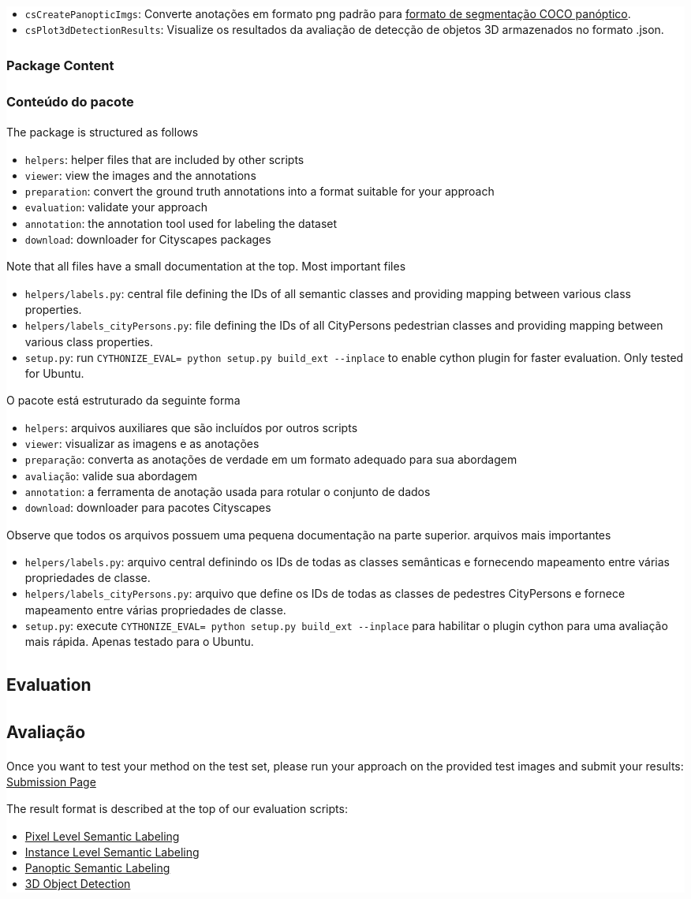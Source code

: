 - `csCreatePanopticImgs`: Converte anotações em formato png padrão para [formato de segmentação COCO panóptico](http://cocodataset.org/#format-data).
- `csPlot3dDetectionResults`: Visualize os resultados da avaliação de detecção de objetos 3D armazenados no formato .json.

### Package Content
### Conteúdo do pacote

The package is structured as follows
 - `helpers`: helper files that are included by other scripts
 - `viewer`: view the images and the annotations
 - `preparation`: convert the ground truth annotations into a format suitable for your approach
 - `evaluation`: validate your approach
 - `annotation`: the annotation tool used for labeling the dataset
 - `download`: downloader for Cityscapes packages

Note that all files have a small documentation at the top. Most important files
 - `helpers/labels.py`: central file defining the IDs of all semantic classes and providing mapping between various class properties.
 - `helpers/labels_cityPersons.py`: file defining the IDs of all CityPersons pedestrian classes and providing mapping between various class properties.
 - `setup.py`: run `CYTHONIZE_EVAL= python setup.py build_ext --inplace` to enable cython plugin for faster evaluation. Only tested for Ubuntu.

O pacote está estruturado da seguinte forma
 - `helpers`: arquivos auxiliares que são incluídos por outros scripts
 - `viewer`: visualizar as imagens e as anotações
 - `preparação`: converta as anotações de verdade em um formato adequado para sua abordagem
 - `avaliação`: valide sua abordagem
 - `annotation`: a ferramenta de anotação usada para rotular o conjunto de dados
 - `download`: downloader para pacotes Cityscapes

Observe que todos os arquivos possuem uma pequena documentação na parte superior. arquivos mais importantes
 - `helpers/labels.py`: arquivo central definindo os IDs de todas as classes semânticas e fornecendo mapeamento entre várias propriedades de classe.
 - `helpers/labels_cityPersons.py`: arquivo que define os IDs de todas as classes de pedestres CityPersons e fornece mapeamento entre várias propriedades de classe.
 - `setup.py`: execute `CYTHONIZE_EVAL= python setup.py build_ext --inplace` para habilitar o plugin cython para uma avaliação mais rápida. Apenas testado para o Ubuntu.


## Evaluation
## Avaliação

Once you want to test your method on the test set, please run your approach on the provided test images and submit your results:
[Submission Page](www.cityscapes-dataset.com/submit)

The result format is described at the top of our evaluation scripts:
- [Pixel Level Semantic Labeling](cityscapesscripts/evaluation/evalPixelLevelSemanticLabeling.py)
- [Instance Level Semantic Labeling](cityscapesscripts/evaluation/evalInstanceLevelSemanticLabeling.py)
- [Panoptic Semantic Labeling](cityscapesscripts/evaluation/evalPanopticSemanticLabeling.py)
- [3D Object Detection](cityscapesscripts/evaluation/evalObjectDetection3d.py)
